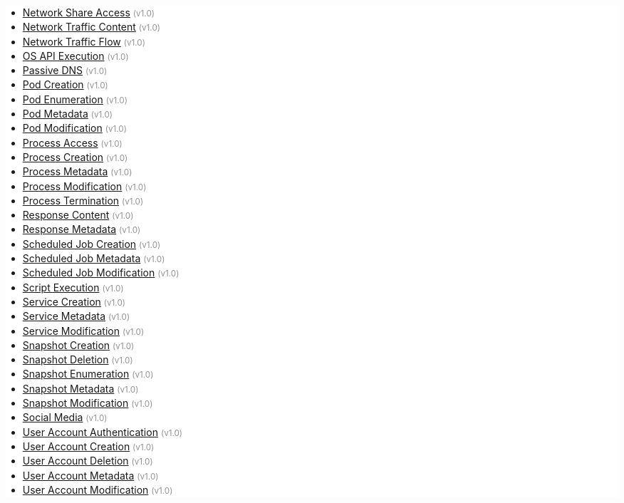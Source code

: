 * [Network Share Access](/datasources/DS0033/#Network%20Share%20Access) <small style="color:#929393">(v1.0)</small>
* [Network Traffic Content](/datasources/DS0029/#Network%20Traffic%20Content) <small style="color:#929393">(v1.0)</small>
* [Network Traffic Flow](/datasources/DS0029/#Network%20Traffic%20Flow) <small style="color:#929393">(v1.0)</small>
* [OS API Execution](/datasources/DS0009/#OS%20API%20Execution) <small style="color:#929393">(v1.0)</small>
* [Passive DNS](/datasources/DS0038/#Passive%20DNS) <small style="color:#929393">(v1.0)</small>
* [Pod Creation](/datasources/DS0014/#Pod%20Creation) <small style="color:#929393">(v1.0)</small>
* [Pod Enumeration](/datasources/DS0014/#Pod%20Enumeration) <small style="color:#929393">(v1.0)</small>
* [Pod Metadata](/datasources/DS0014/#Pod%20Metadata) <small style="color:#929393">(v1.0)</small>
* [Pod Modification](/datasources/DS0014/#Pod%20Modification) <small style="color:#929393">(v1.0)</small>
* [Process Access](/datasources/DS0009/#Process%20Access) <small style="color:#929393">(v1.0)</small>
* [Process Creation](/datasources/DS0009/#Process%20Creation) <small style="color:#929393">(v1.0)</small>
* [Process Metadata](/datasources/DS0009/#Process%20Metadata) <small style="color:#929393">(v1.0)</small>
* [Process Modification](/datasources/DS0009/#Process%20Modification) <small style="color:#929393">(v1.0)</small>
* [Process Termination](/datasources/DS0009/#Process%20Termination) <small style="color:#929393">(v1.0)</small>
* [Response Content](/datasources/DS0035/#Response%20Content) <small style="color:#929393">(v1.0)</small>
* [Response Metadata](/datasources/DS0035/#Response%20Metadata) <small style="color:#929393">(v1.0)</small>
* [Scheduled Job Creation](/datasources/DS0003/#Scheduled%20Job%20Creation) <small style="color:#929393">(v1.0)</small>
* [Scheduled Job Metadata](/datasources/DS0003/#Scheduled%20Job%20Metadata) <small style="color:#929393">(v1.0)</small>
* [Scheduled Job Modification](/datasources/DS0003/#Scheduled%20Job%20Modification) <small style="color:#929393">(v1.0)</small>
* [Script Execution](/datasources/DS0012/#Script%20Execution) <small style="color:#929393">(v1.0)</small>
* [Service Creation](/datasources/DS0019/#Service%20Creation) <small style="color:#929393">(v1.0)</small>
* [Service Metadata](/datasources/DS0019/#Service%20Metadata) <small style="color:#929393">(v1.0)</small>
* [Service Modification](/datasources/DS0019/#Service%20Modification) <small style="color:#929393">(v1.0)</small>
* [Snapshot Creation](/datasources/DS0020/#Snapshot%20Creation) <small style="color:#929393">(v1.0)</small>
* [Snapshot Deletion](/datasources/DS0020/#Snapshot%20Deletion) <small style="color:#929393">(v1.0)</small>
* [Snapshot Enumeration](/datasources/DS0020/#Snapshot%20Enumeration) <small style="color:#929393">(v1.0)</small>
* [Snapshot Metadata](/datasources/DS0020/#Snapshot%20Metadata) <small style="color:#929393">(v1.0)</small>
* [Snapshot Modification](/datasources/DS0020/#Snapshot%20Modification) <small style="color:#929393">(v1.0)</small>
* [Social Media](/datasources/DS0021/#Social%20Media) <small style="color:#929393">(v1.0)</small>
* [User Account Authentication](/datasources/DS0002/#User%20Account%20Authentication) <small style="color:#929393">(v1.0)</small>
* [User Account Creation](/datasources/DS0002/#User%20Account%20Creation) <small style="color:#929393">(v1.0)</small>
* [User Account Deletion](/datasources/DS0002/#User%20Account%20Deletion) <small style="color:#929393">(v1.0)</small>
* [User Account Metadata](/datasources/DS0002/#User%20Account%20Metadata) <small style="color:#929393">(v1.0)</small>
* [User Account Modification](/datasources/DS0002/#User%20Account%20Modification) <small style="color:#929393">(v1.0)</small>